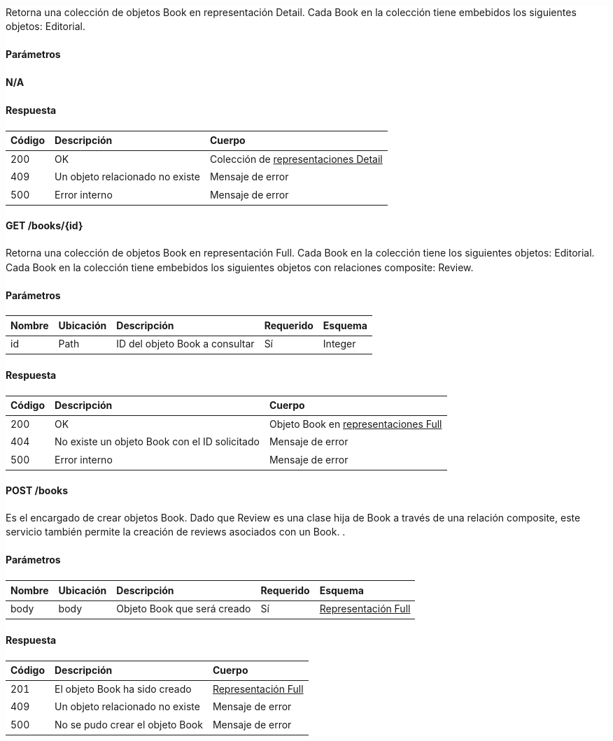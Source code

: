 Retorna una colección de objetos Book en representación Detail.
Cada Book en la colección tiene embebidos los siguientes objetos: Editorial.

#### Parámetros

#### N/A

#### Respuesta

Código|Descripción|Cuerpo
:--|:--|:--
200|OK|Colección de [representaciones Detail](#recurso-book)
409|Un objeto relacionado no existe|Mensaje de error
500|Error interno|Mensaje de error

#### GET /books/{id}

Retorna una colección de objetos Book en representación Full.
Cada Book en la colección tiene los siguientes objetos: Editorial.
Cada Book en la colección tiene embebidos los siguientes objetos con relaciones composite: Review.

#### Parámetros

Nombre|Ubicación|Descripción|Requerido|Esquema
:--|:--|:--|:--|:--
id|Path|ID del objeto Book a consultar|Sí|Integer

#### Respuesta

Código|Descripción|Cuerpo
:--|:--|:--
200|OK|Objeto Book en [representaciones Full](#recurso-book)
404|No existe un objeto Book con el ID solicitado|Mensaje de error
500|Error interno|Mensaje de error

#### POST /books

Es el encargado de crear objetos Book.
Dado que Review es una clase hija de Book a través de una relación composite, este servicio también permite la creación de reviews asociados con un Book.
.

#### Parámetros

Nombre|Ubicación|Descripción|Requerido|Esquema
:--|:--|:--|:--|:--
body|body|Objeto Book que será creado|Sí|[Representación Full](#recurso-book)

#### Respuesta

Código|Descripción|Cuerpo
:--|:--|:--
201|El objeto Book ha sido creado|[Representación Full](#recurso-book)
409|Un objeto relacionado no existe|Mensaje de error
500|No se pudo crear el objeto Book|Mensaje de error
